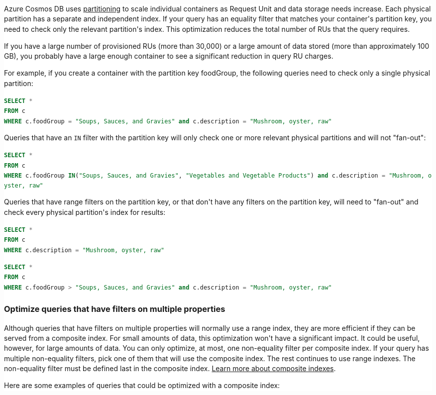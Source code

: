 Azure Cosmos DB uses [partitioning](../partitioning-overview.md) to scale individual containers as Request Unit and data storage needs increase. Each physical partition has a separate and independent index. If your query has an equality filter that matches your container's partition key, you need to check only the relevant partition's index. This optimization reduces the total number of RUs that the query requires.

If you have a large number of provisioned RUs (more than 30,000) or a large amount of data stored (more than approximately 100 GB), you probably have a large enough container to see a significant reduction in query RU charges.

For example, if you create a container with the partition key foodGroup, the following queries need to check only a single physical partition:

```sql
SELECT *
FROM c
WHERE c.foodGroup = "Soups, Sauces, and Gravies" and c.description = "Mushroom, oyster, raw"
```

Queries that have an `IN` filter with the partition key will only check one or more relevant physical partitions and will not "fan-out":

```sql
SELECT *
FROM c
WHERE c.foodGroup IN("Soups, Sauces, and Gravies", "Vegetables and Vegetable Products") and c.description = "Mushroom, oyster, raw"
```

Queries that have range filters on the partition key, or that don't have any filters on the partition key, will need to "fan-out" and check every physical partition's index for results:

```sql
SELECT *
FROM c
WHERE c.description = "Mushroom, oyster, raw"
```

```sql
SELECT *
FROM c
WHERE c.foodGroup > "Soups, Sauces, and Gravies" and c.description = "Mushroom, oyster, raw"
```

### Optimize queries that have filters on multiple properties

Although queries that have filters on multiple properties will normally use a range index, they are more efficient if they can be served from a composite index. For small amounts of data, this optimization won't have a significant impact. It could be useful, however, for large amounts of data. You can only optimize, at most, one non-equality filter per composite index. If your query has multiple non-equality filters, pick one of them that will use the composite index. The rest continues to use range indexes. The non-equality filter must be defined last in the composite index. [Learn more about composite indexes](../index-policy.md#composite-indexes).

Here are some examples of queries that could be optimized with a composite index:
